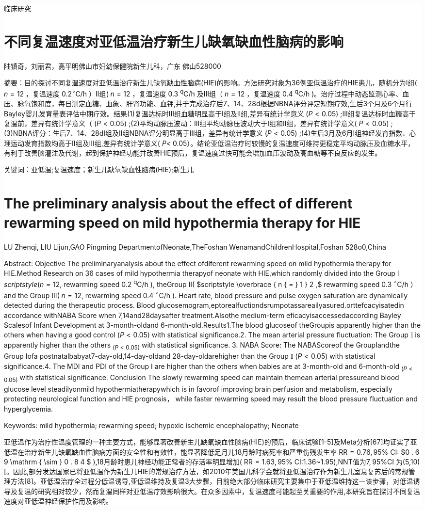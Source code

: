 临床研究

# 不同复温速度对亚低温治疗新生儿缺氧缺血性脑病的影响

陆镇奇，刘丽君，高平明佛山市妇幼保健院新生儿科，广东 佛山528000

摘要：目的探讨不同复温速度对亚低温治疗新生儿缺氧缺血性脑病(HIE)的影响。方法研究对象为36例亚低温治疗的HIE患儿，随机分为I组( $\scriptstyle n = 1 2$ ，复温速度 $0 . 2 ^ { \circ } \mathrm { C / h }$ ）Ⅱ组( $\scriptstyle n = 1 2$ ，复温速度 $0 . 3 \ { \mathrm { { ^ { q } C / h } } }$ 及Ⅲ组（ $\scriptstyle n = 1 2$ ，复温速度 $0 . 4 ~ \mathrm { { ^ { q } C / h } }$ )。治疗过程中动态监测心率、血压、脉氧饱和度，每日测定血糖、血象、肝肾功能、血钾,并于完成治疗后7、14、28d根据NBNA评分评定短期疗效,生后3个月及6个月行Bayley婴儿发育量表评估中期疗效。结果(1)复温达标时Ⅲ组血糖明显高于I组及Ⅱ组,差异有统计学意义 $( P { < } 0 . 0 5 )$ ;Ⅲ组复温达标时血糖高于复温前，差异有统计学意义（ $( P { < } 0 . 0 5 )$ ;(2)平均动脉压波动：Ⅲ组平均动脉压波动大于I组和Ⅱ组，差异有统计学意义( $P { < } 0 . 0 5 )$ ;(3)NBNA评分：生后7、14、28dI组及Ⅱ组NBNA评分明显高于ⅡI组，差异有统计学意义 $( P { < } 0 . 0 5 )$ ;(4)生后3月及6月I组神经发育指数、心理运动发育指数均高于Ⅱ组及Ⅲ组,差异有统计学意义( $P <$ 0.05）。结论亚低温治疗时较慢的复温速度可维持更稳定平均动脉压及血糖水平，有利于改善脑灌注及代谢，起到保护神经功能并改善HIE预后，复温速度过快可能会增加血压波动及高血糖等不良反应的发生。

关键词：亚低温;复温速度；新生儿缺氧缺血性脑病(HIE);新生儿

# The preliminary analysis about the effect of different rewarming speed on mild hypothermia therapy for HIE

LU Zhenqi, LIU Lijun,GAO Pingming DepartmentofNeonate,TheFoshan WenamandChildrenHospital,Foshan 528o0,China

Abstract: Objective The preliminaryanalysis about the effect ofdiferent rewarming speed on mild hypothermia therapy for HIE.Method Research on 36 cases of mild hypothermia therapyof neonate with HIE,which randomly divided into the Group I $scriptstyle ( n = 1 2 ,$ rewarming speed $0 . 2 ~ \mathrm { { ^ { q } C / h } }$ ), theGroup II( $scriptstyle \overbrace { n { = } 1 } 2 ,$ rewarming speed $0 . 3 ~ \mathrm { { ^ \circ C / h } }$ ）and the Group III( $\scriptstyle n = 1 2 ,$ rewarming speed $0 . 4 ~ \mathrm { { ^ \circ C / h } }$ ). Heart rate, blood pressure and pulse oxygen saturation are dynamically detected during the therapeutic process. Blood glucosemogram,eptorealfuctiondsrumpotassareailyasured.orttefcacyisatedin accordance withNABA Score when 7,14and28daysafter treatment.Alsothe medium-term eficacyisaccessedaccording Bayley Scalesof Infant Development at 3-month-oldand 6-month-old.Results1.The blood glucoseof theGroupis apparently higher than the others when having a good control $( P { < } 0 . 0 5 )$ with statistical significance.2. The mean arterial pressure fluctuation: The Group $\mathbb { I }$ is apparently higher than the others $_ { ( P < 0 . 0 5 ) }$ with statistical significance. 3. NABA Score: The NABAScoreof the GroupIandthe Group Iofa postnatalbabyat7-day-old,14-day-oldand 28-day-oldarehigher than the Group $\mathbb { I }$ $( P { < } 0 . 0 5 )$ with statistical significance.4. The MDI and PDI of the Group I are higher than the others when babies are at 3-month-old and 6-month-old $_ { ( P < 0 . 0 5 ) }$ with statistical significance. Conclusion The slowly rewarming speed can maintain themean arterial pressureand blood glucose level steadilyonmild hypothermiatherapywhich is in favorof improving brain perfusion and metabolism, especially protecting neurological function and HIE prognosis， while faster rewarming speed may result the blood pressure fluctuation and hyperglycemia.

Keywords: mild hypothermia; rewarming speed; hypoxic ischemic encephalopathy; Neonate

亚低温作为治疗性温度管理的一种主要方式，能够显著改善新生儿缺氧缺血性脑病(HIE)的预后，临床试验[1-5]及Meta分析[67]均证实了亚低温在治疗新生儿缺氧缺血性脑病方面的安全性和有效性，能显著降低足月儿18月龄时病死率和严重伤残发生率 $\mathrm { R R } { = } 0 . 7 6 , 9 5 \%$ CI: $0 . 6 9 \mathrm { \sim } 0 . 8 4 \$ ),18月龄时患儿神经功能正常者的存活率明显增加( $\mathrm { R R } { = } 1 . 6 3 , 9 5 \%$ CI:1.36\~1.95),NNT值为$7 , 9 5 \% \mathrm { C I }$ 为(5,10)[。因此,部分发达国家已将亚低温作为新生儿HIE的常规治疗方法，如2010年美国儿科学会就将亚低温治疗作为新生儿室息复苏后的常规管理方法[8]。亚低温治疗全过程分低温诱导,亚低温维持及复温3大步骤，目前绝大部分临床研究主要集中于亚低温维持这一该步骤，对低温诱导及复温的研究相对较少，然而复温同样对亚低温疗效影响很大。在众多因素中，复温速度可能起至关重要的作用,本研究旨在探讨不同复温速度对亚低温神经保护作用及影响。
